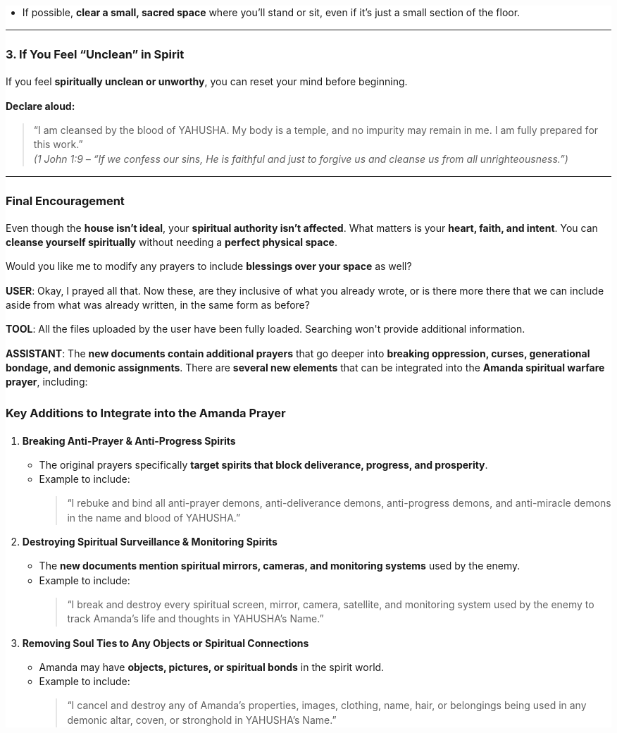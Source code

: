 - If possible, **clear a small, sacred space** where you’ll stand or sit, even if it’s just a small section of the floor.

---

### **3. If You Feel “Unclean” in Spirit**
If you feel **spiritually unclean or unworthy**, you can reset your mind before beginning.

**Declare aloud:**
> “I am cleansed by the blood of YAHUSHA. My body is a temple, and no impurity may remain in me. I am fully prepared for this work.”  
*(1 John 1:9 – “If we confess our sins, He is faithful and just to forgive us and cleanse us from all unrighteousness.”)*

---

### **Final Encouragement**
Even though the **house isn’t ideal**, your **spiritual authority isn’t affected**. What matters is your **heart, faith, and intent**. You can **cleanse yourself spiritually** without needing a **perfect physical space**.

Would you like me to modify any prayers to include **blessings over your space** as well?

**USER**: Okay, I prayed all that. Now these, are they inclusive of what you already wrote, or is there more there that we can include aside from what was already written, in the same form as before?

**TOOL**: All the files uploaded by the user have been fully loaded. Searching won't provide additional information.

**ASSISTANT**: The **new documents contain additional prayers** that go deeper into **breaking oppression, curses, generational bondage, and demonic assignments**. There are **several new elements** that can be integrated into the **Amanda spiritual warfare prayer**, including:

### **Key Additions to Integrate into the Amanda Prayer**
1. **Breaking Anti-Prayer & Anti-Progress Spirits**
   - The original prayers specifically **target spirits that block deliverance, progress, and prosperity**.  
   - Example to include:  
     > “I rebuke and bind all anti-prayer demons, anti-deliverance demons, anti-progress demons, and anti-miracle demons in the name and blood of YAHUSHA.”

2. **Destroying Spiritual Surveillance & Monitoring Spirits**
   - The **new documents mention spiritual mirrors, cameras, and monitoring systems** used by the enemy.
   - Example to include:  
     > “I break and destroy every spiritual screen, mirror, camera, satellite, and monitoring system used by the enemy to track Amanda’s life and thoughts in YAHUSHA’s Name.”

3. **Removing Soul Ties to Any Objects or Spiritual Connections**
   - Amanda may have **objects, pictures, or spiritual bonds** in the spirit world.
   - Example to include:  
     > “I cancel and destroy any of Amanda’s properties, images, clothing, name, hair, or belongings being used in any demonic altar, coven, or stronghold in YAHUSHA’s Name.”
